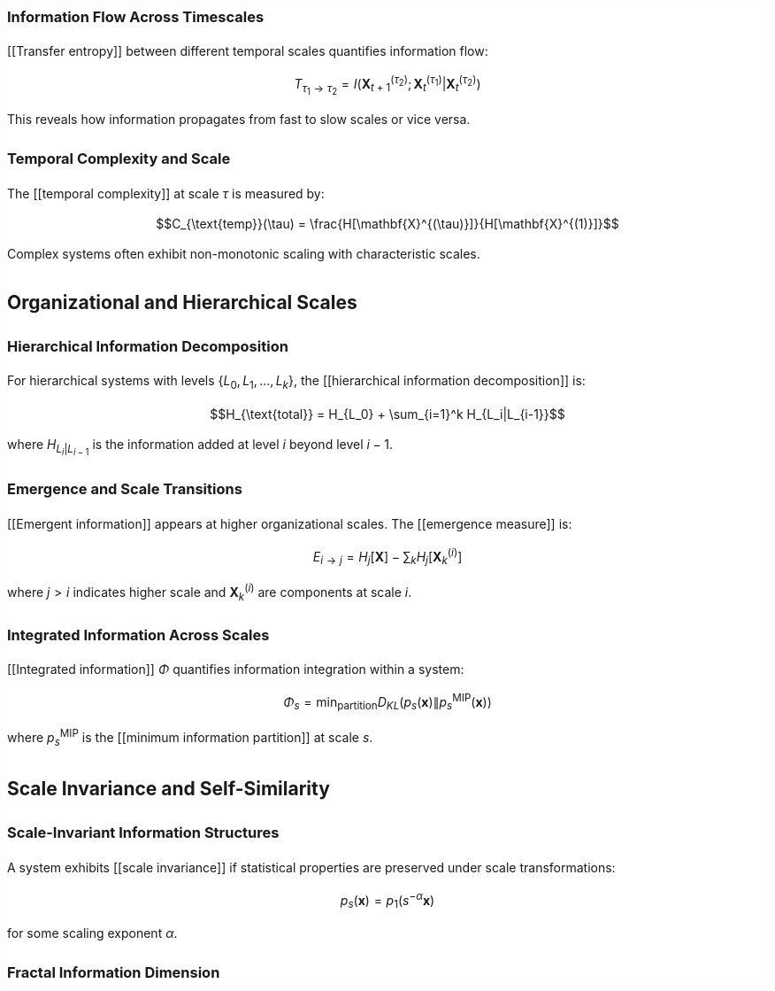 ### Information Flow Across Timescales

[[Transfer entropy]] between different temporal scales quantifies information flow:

$$T_{\tau_1 \to \tau_2} = I(\mathbf{X}^{(\tau_2)}_{t+1}; \mathbf{X}^{(\tau_1)}_t | \mathbf{X}^{(\tau_2)}_t)$$

This reveals how information propagates from fast to slow scales or vice versa.

### Temporal Complexity and Scale

The [[temporal complexity]] at scale $\tau$ is measured by:

$$C_{\text{temp}}(\tau) = \frac{H[\mathbf{X}^{(\tau)}]}{H[\mathbf{X}^{(1)}]}$$

Complex systems often exhibit non-monotonic scaling with characteristic scales.

## Organizational and Hierarchical Scales

### Hierarchical Information Decomposition

For hierarchical systems with levels $\{L_0, L_1, \ldots, L_k\}$, the [[hierarchical information decomposition]] is:

$$H_{\text{total}} = H_{L_0} + \sum_{i=1}^k H_{L_i|L_{i-1}}$$

where $H_{L_i|L_{i-1}}$ is the information added at level $i$ beyond level $i-1$.

### Emergence and Scale Transitions

[[Emergent information]] appears at higher organizational scales. The [[emergence measure]] is:

$$E_{i \to j} = H_j[\mathbf{X}] - \sum_{k} H_j[\mathbf{X}_k^{(i)}]$$

where $j > i$ indicates higher scale and $\mathbf{X}_k^{(i)}$ are components at scale $i$.

### Integrated Information Across Scales

[[Integrated information]] $\Phi$ quantifies information integration within a system:

$$\Phi_s = \min_{\text{partition}} D_{KL}(p_s(\mathbf{x}) \| p_s^{\text{MIP}}(\mathbf{x}))$$

where $p_s^{\text{MIP}}$ is the [[minimum information partition]] at scale $s$.

## Scale Invariance and Self-Similarity

### Scale-Invariant Information Structures

A system exhibits [[scale invariance]] if statistical properties are preserved under scale transformations:

$$p_s(\mathbf{x}) = p_1(s^{-\alpha} \mathbf{x})$$

for some scaling exponent $\alpha$.

### Fractal Information Dimension
